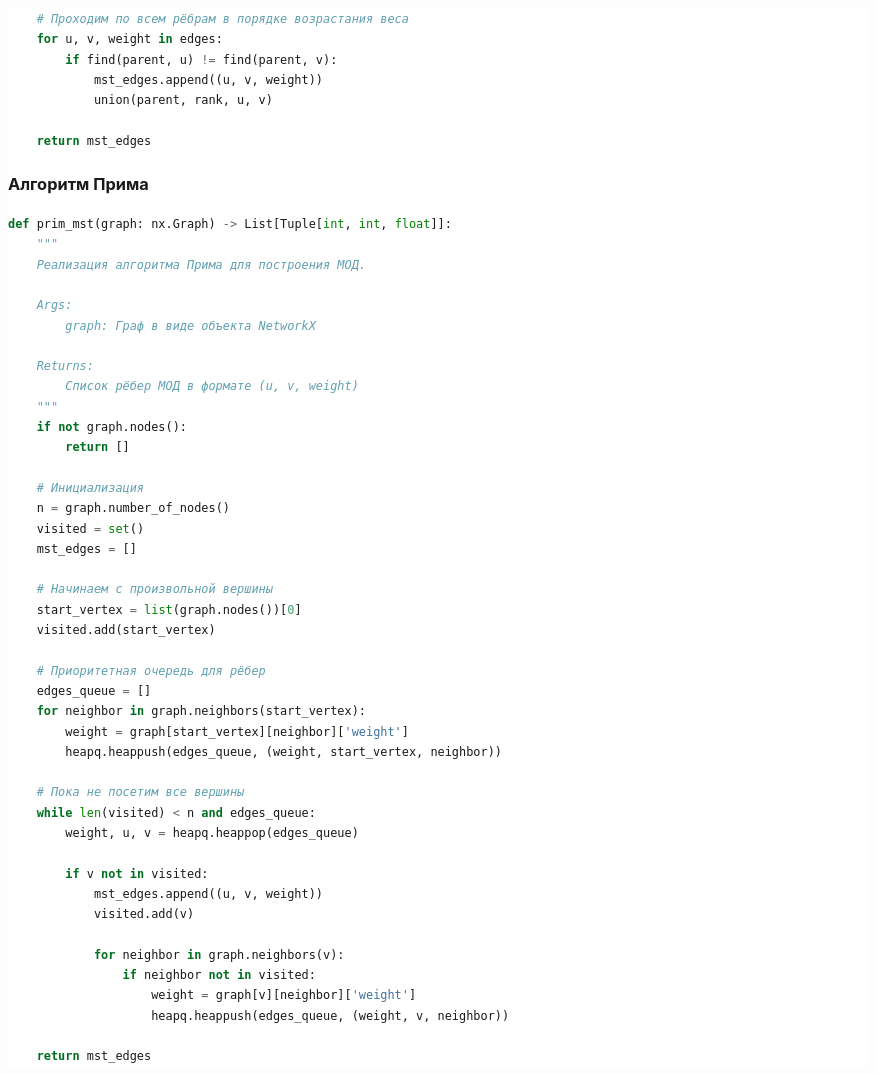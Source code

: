 ```python
    # Проходим по всем рёбрам в порядке возрастания веса
    for u, v, weight in edges:
        if find(parent, u) != find(parent, v):
            mst_edges.append((u, v, weight))
            union(parent, rank, u, v)
            
    return mst_edges
```

### Алгоритм Прима

```python
def prim_mst(graph: nx.Graph) -> List[Tuple[int, int, float]]:
    """
    Реализация алгоритма Прима для построения МОД.
    
    Args:
        graph: Граф в виде объекта NetworkX
        
    Returns:
        Список рёбер МОД в формате (u, v, weight)
    """
    if not graph.nodes():
        return []
        
    # Инициализация
    n = graph.number_of_nodes()
    visited = set()
    mst_edges = []
    
    # Начинаем с произвольной вершины
    start_vertex = list(graph.nodes())[0]
    visited.add(start_vertex)
    
    # Приоритетная очередь для рёбер
    edges_queue = []
    for neighbor in graph.neighbors(start_vertex):
        weight = graph[start_vertex][neighbor]['weight']
        heapq.heappush(edges_queue, (weight, start_vertex, neighbor))
    
    # Пока не посетим все вершины
    while len(visited) < n and edges_queue:
        weight, u, v = heapq.heappop(edges_queue)
        
        if v not in visited:
            mst_edges.append((u, v, weight))
            visited.add(v)
            
            for neighbor in graph.neighbors(v):
                if neighbor not in visited:
                    weight = graph[v][neighbor]['weight']
                    heapq.heappush(edges_queue, (weight, v, neighbor))
    
    return mst_edges
```
